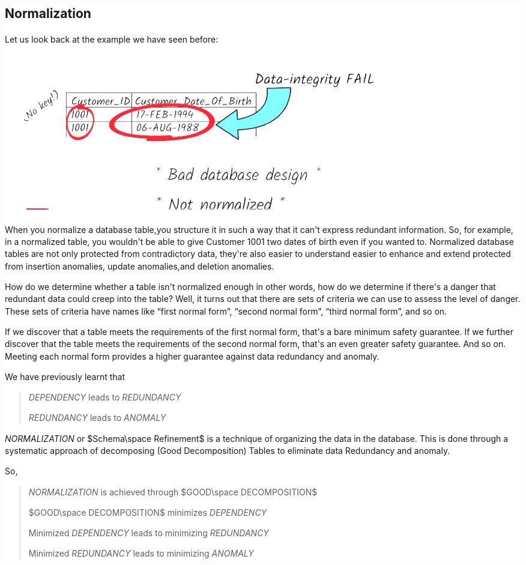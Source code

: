 ## Normalization
Let us look back at the example we have seen before:

![1732004965237](image/normalization/1732004965237.png)

When you normalize a database table,you structure it in such a way that it can't express redundant information. So, for example, in a normalized table, you wouldn't be able to give Customer 1001 two dates of birth even if you wanted to. Normalized database tables are not only protected from contradictory data, they're also easier to understand easier to enhance and extend protected from insertion anomalies, update anomalies,and deletion anomalies.

How do we determine whether a table isn't normalized enough  in other words, how do we determine if there's a danger that redundant data could creep into the table? Well, it turns out that there are sets of criteria we can use to assess the level of danger. These sets of criteria have names like “first normal form”, “second normal form”, “third normal form”, and so on.

If we discover that a table meets the requirements of the first normal form, that's a bare minimum safety guarantee. If we further discover that the table meets the requirements of the second normal form, that's an even greater safety guarantee. And so on. Meeting each normal form provides a higher guarantee against data redundancy and anomaly.

We have previously learnt that
> $DEPENDENCY$ leads to $REDUNDANCY$
>
> $REDUNDANCY$ leads to $ANOMALY$

$NORMALIZATION$ or $Schema\space Refinement$ is a technique of organizing the data in the database. This is done through a systematic approach of decomposing (Good Decomposition) Tables to eliminate data Redundancy and anomaly.

So,
> $NORMALIZATION$ is achieved through $GOOD\space  DECOMPOSITION$
>
> $GOOD\space DECOMPOSITION$ minimizes $DEPENDENCY$
>
> Minimized $DEPENDENCY$ leads to minimizing $REDUNDANCY$
>
> Minimized $REDUNDANCY$ leads to minimizing $ANOMALY$

